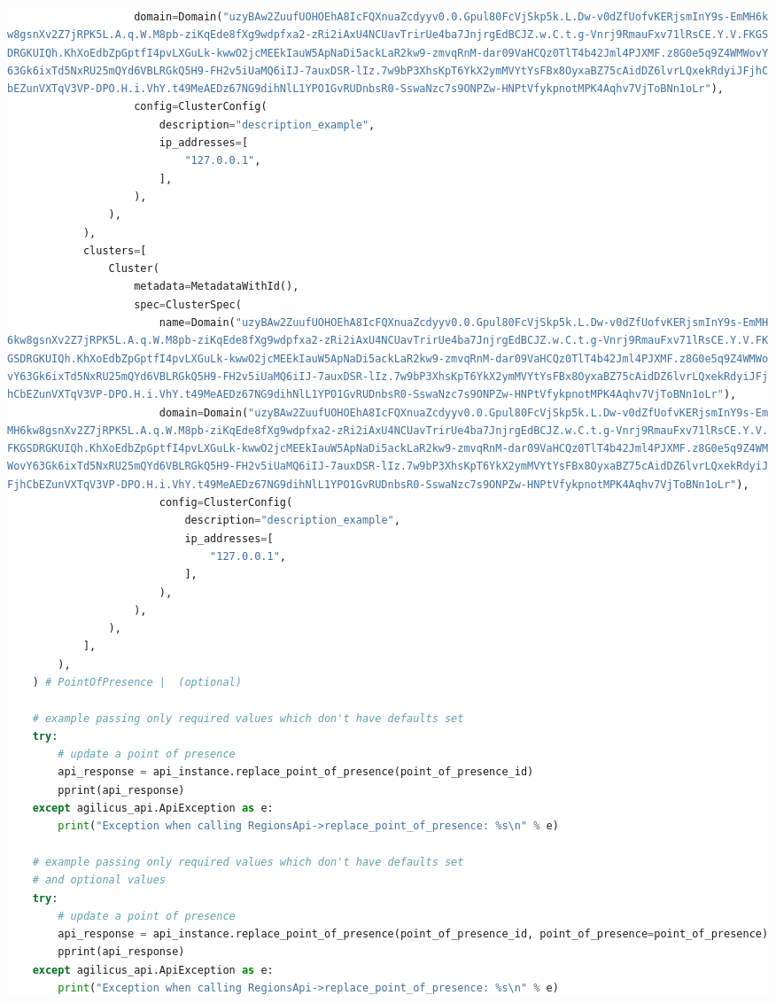 ```python
                    domain=Domain("uzyBAw2ZuufUOHOEhA8IcFQXnuaZcdyyv0.0.Gpul80FcVjSkp5k.L.Dw-v0dZfUofvKERjsmInY9s-EmMH6kw8gsnXv2Z7jRPK5L.A.q.W.M8pb-ziKqEde8fXg9wdpfxa2-zRi2iAxU4NCUavTrirUe4ba7JnjrgEdBCJZ.w.C.t.g-Vnrj9RmauFxv71lRsCE.Y.V.FKGSDRGKUIQh.KhXoEdbZpGptfI4pvLXGuLk-kwwO2jcMEEkIauW5ApNaDi5ackLaR2kw9-zmvqRnM-dar09VaHCQz0TlT4b42Jml4PJXMF.z8G0e5q9Z4WMWovY63Gk6ixTd5NxRU25mQYd6VBLRGkQ5H9-FH2v5iUaMQ6iIJ-7auxDSR-lIz.7w9bP3XhsKpT6YkX2ymMVYtYsFBx8OyxaBZ75cAidDZ6lvrLQxekRdyiJFjhCbEZunVXTqV3VP-DPO.H.i.VhY.t49MeAEDz67NG9dihNlL1YPO1GvRUDnbsR0-SswaNzc7s9ONPZw-HNPtVfykpnotMPK4Aqhv7VjToBNn1oLr"),
                    config=ClusterConfig(
                        description="description_example",
                        ip_addresses=[
                            "127.0.0.1",
                        ],
                    ),
                ),
            ),
            clusters=[
                Cluster(
                    metadata=MetadataWithId(),
                    spec=ClusterSpec(
                        name=Domain("uzyBAw2ZuufUOHOEhA8IcFQXnuaZcdyyv0.0.Gpul80FcVjSkp5k.L.Dw-v0dZfUofvKERjsmInY9s-EmMH6kw8gsnXv2Z7jRPK5L.A.q.W.M8pb-ziKqEde8fXg9wdpfxa2-zRi2iAxU4NCUavTrirUe4ba7JnjrgEdBCJZ.w.C.t.g-Vnrj9RmauFxv71lRsCE.Y.V.FKGSDRGKUIQh.KhXoEdbZpGptfI4pvLXGuLk-kwwO2jcMEEkIauW5ApNaDi5ackLaR2kw9-zmvqRnM-dar09VaHCQz0TlT4b42Jml4PJXMF.z8G0e5q9Z4WMWovY63Gk6ixTd5NxRU25mQYd6VBLRGkQ5H9-FH2v5iUaMQ6iIJ-7auxDSR-lIz.7w9bP3XhsKpT6YkX2ymMVYtYsFBx8OyxaBZ75cAidDZ6lvrLQxekRdyiJFjhCbEZunVXTqV3VP-DPO.H.i.VhY.t49MeAEDz67NG9dihNlL1YPO1GvRUDnbsR0-SswaNzc7s9ONPZw-HNPtVfykpnotMPK4Aqhv7VjToBNn1oLr"),
                        domain=Domain("uzyBAw2ZuufUOHOEhA8IcFQXnuaZcdyyv0.0.Gpul80FcVjSkp5k.L.Dw-v0dZfUofvKERjsmInY9s-EmMH6kw8gsnXv2Z7jRPK5L.A.q.W.M8pb-ziKqEde8fXg9wdpfxa2-zRi2iAxU4NCUavTrirUe4ba7JnjrgEdBCJZ.w.C.t.g-Vnrj9RmauFxv71lRsCE.Y.V.FKGSDRGKUIQh.KhXoEdbZpGptfI4pvLXGuLk-kwwO2jcMEEkIauW5ApNaDi5ackLaR2kw9-zmvqRnM-dar09VaHCQz0TlT4b42Jml4PJXMF.z8G0e5q9Z4WMWovY63Gk6ixTd5NxRU25mQYd6VBLRGkQ5H9-FH2v5iUaMQ6iIJ-7auxDSR-lIz.7w9bP3XhsKpT6YkX2ymMVYtYsFBx8OyxaBZ75cAidDZ6lvrLQxekRdyiJFjhCbEZunVXTqV3VP-DPO.H.i.VhY.t49MeAEDz67NG9dihNlL1YPO1GvRUDnbsR0-SswaNzc7s9ONPZw-HNPtVfykpnotMPK4Aqhv7VjToBNn1oLr"),
                        config=ClusterConfig(
                            description="description_example",
                            ip_addresses=[
                                "127.0.0.1",
                            ],
                        ),
                    ),
                ),
            ],
        ),
    ) # PointOfPresence |  (optional)

    # example passing only required values which don't have defaults set
    try:
        # update a point of presence
        api_response = api_instance.replace_point_of_presence(point_of_presence_id)
        pprint(api_response)
    except agilicus_api.ApiException as e:
        print("Exception when calling RegionsApi->replace_point_of_presence: %s\n" % e)

    # example passing only required values which don't have defaults set
    # and optional values
    try:
        # update a point of presence
        api_response = api_instance.replace_point_of_presence(point_of_presence_id, point_of_presence=point_of_presence)
        pprint(api_response)
    except agilicus_api.ApiException as e:
        print("Exception when calling RegionsApi->replace_point_of_presence: %s\n" % e)
```
